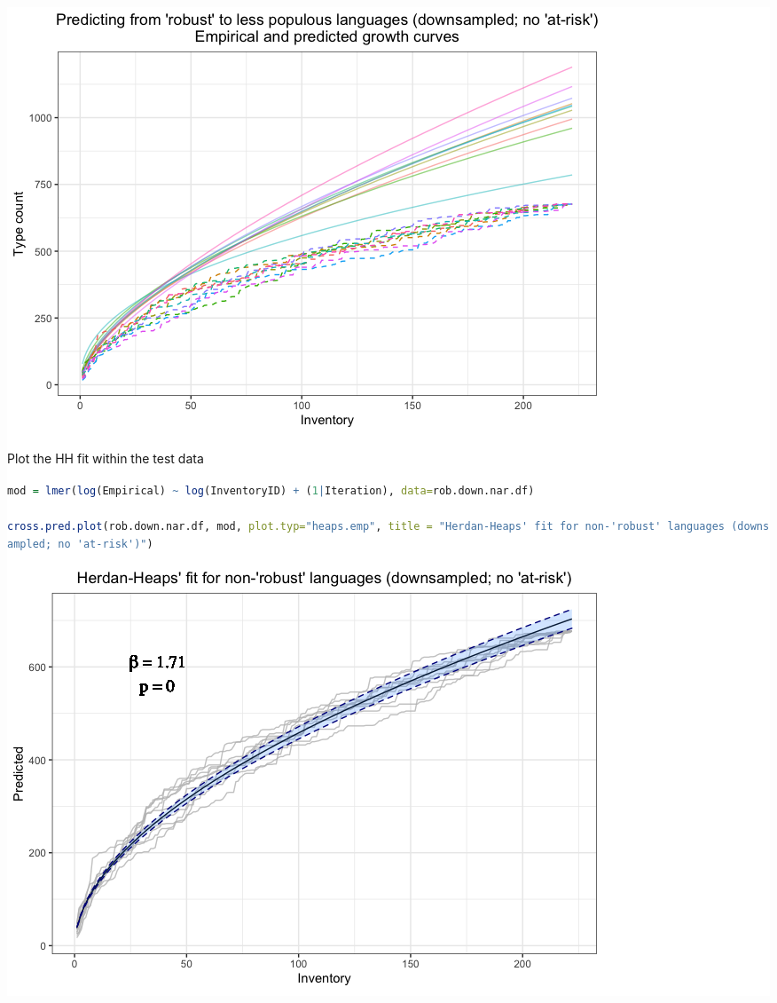 ![](phoible_randomization_v2_files/figure-gfm/unnamed-chunk-82-1.png)

Plot the HH fit within the test data

``` r
mod = lmer(log(Empirical) ~ log(InventoryID) + (1|Iteration), data=rob.down.nar.df)

cross.pred.plot(rob.down.nar.df, mod, plot.typ="heaps.emp", title = "Herdan-Heaps' fit for non-'robust' languages (downsampled; no 'at-risk')")
```

![](phoible_randomization_v2_files/figure-gfm/unnamed-chunk-83-1.png)
